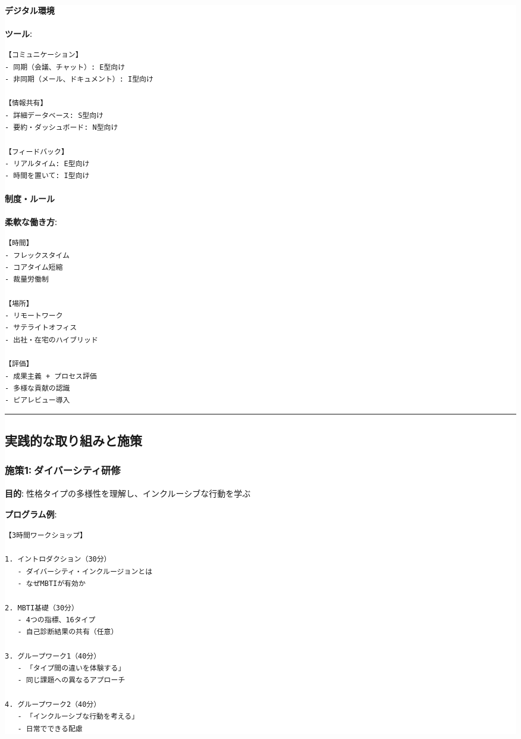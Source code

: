 #### デジタル環境

**ツール**:
```
【コミュニケーション】
- 同期（会議、チャット）: E型向け
- 非同期（メール、ドキュメント）: I型向け

【情報共有】
- 詳細データベース: S型向け
- 要約・ダッシュボード: N型向け

【フィードバック】
- リアルタイム: E型向け
- 時間を置いて: I型向け
```

#### 制度・ルール

**柔軟な働き方**:
```
【時間】
- フレックスタイム
- コアタイム短縮
- 裁量労働制

【場所】
- リモートワーク
- サテライトオフィス
- 出社・在宅のハイブリッド

【評価】
- 成果主義 + プロセス評価
- 多様な貢献の認識
- ピアレビュー導入
```

---

<h2 id="section4">実践的な取り組みと施策</h2>

### 施策1: ダイバーシティ研修

**目的**:
性格タイプの多様性を理解し、インクルーシブな行動を学ぶ

**プログラム例**:
```
【3時間ワークショップ】

1. イントロダクション（30分）
   - ダイバーシティ・インクルージョンとは
   - なぜMBTIが有効か

2. MBTI基礎（30分）
   - 4つの指標、16タイプ
   - 自己診断結果の共有（任意）

3. グループワーク1（40分）
   - 「タイプ間の違いを体験する」
   - 同じ課題への異なるアプローチ

4. グループワーク2（40分）
   - 「インクルーシブな行動を考える」
   - 日常でできる配慮

```
